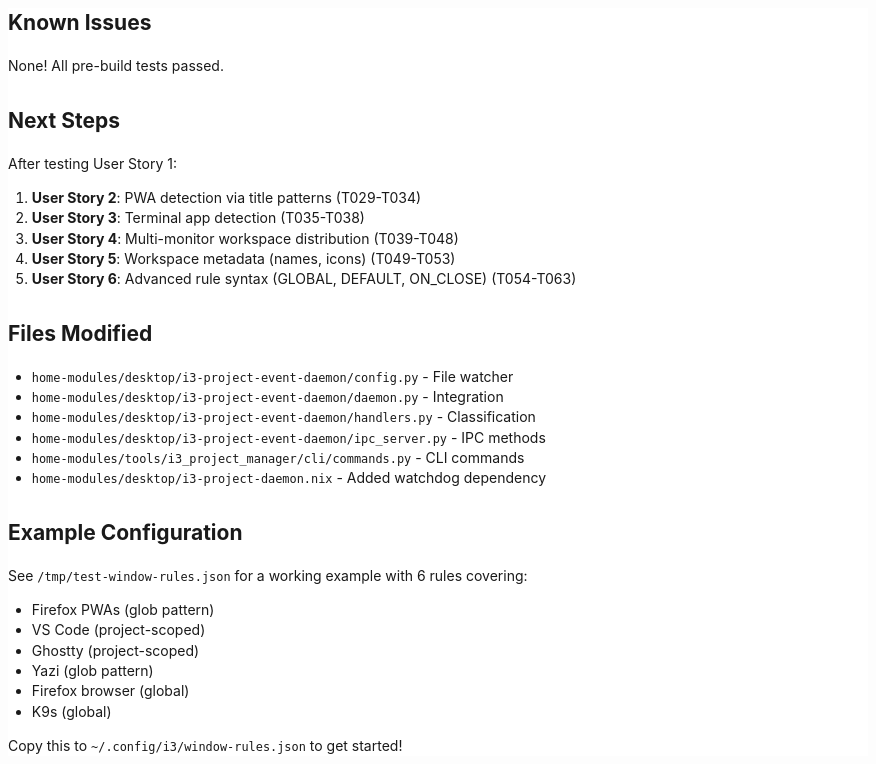 ## Known Issues

None! All pre-build tests passed.

## Next Steps

After testing User Story 1:

1. **User Story 2**: PWA detection via title patterns (T029-T034)
2. **User Story 3**: Terminal app detection (T035-T038)
3. **User Story 4**: Multi-monitor workspace distribution (T039-T048)
4. **User Story 5**: Workspace metadata (names, icons) (T049-T053)
5. **User Story 6**: Advanced rule syntax (GLOBAL, DEFAULT, ON_CLOSE) (T054-T063)

## Files Modified

- `home-modules/desktop/i3-project-event-daemon/config.py` - File watcher
- `home-modules/desktop/i3-project-event-daemon/daemon.py` - Integration
- `home-modules/desktop/i3-project-event-daemon/handlers.py` - Classification
- `home-modules/desktop/i3-project-event-daemon/ipc_server.py` - IPC methods
- `home-modules/tools/i3_project_manager/cli/commands.py` - CLI commands
- `home-modules/desktop/i3-project-daemon.nix` - Added watchdog dependency

## Example Configuration

See `/tmp/test-window-rules.json` for a working example with 6 rules covering:
- Firefox PWAs (glob pattern)
- VS Code (project-scoped)
- Ghostty (project-scoped)
- Yazi (glob pattern)
- Firefox browser (global)
- K9s (global)

Copy this to `~/.config/i3/window-rules.json` to get started!
